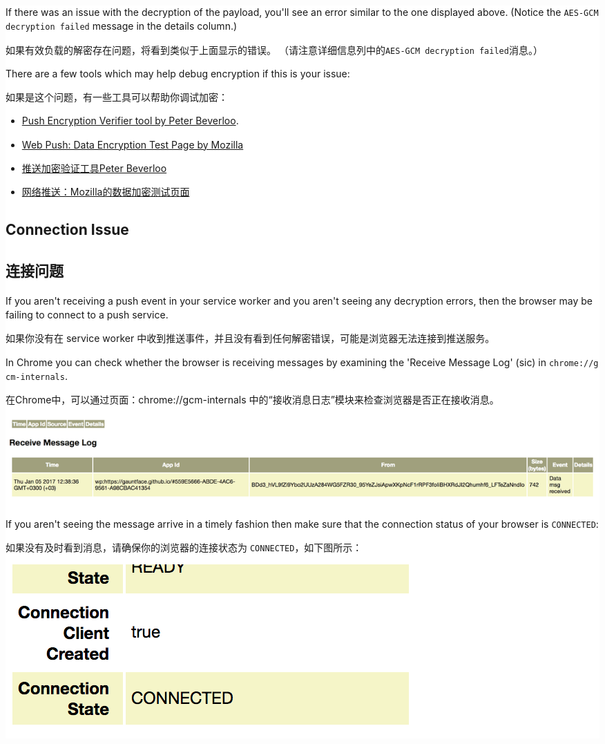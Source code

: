 If there was an issue with the decryption of the payload, you'll see an error
similar to the one displayed above. (Notice the `AES-GCM decryption failed`
message in the details column.)

如果有效负载的解密存在问题，将看到类似于上面显示的错误。 （请注意详细信息列中的`AES-GCM decryption failed`消息。）

There are a few tools which may help debug encryption if this is your issue:

如果是这个问题，有一些工具可以帮助你调试加密：

* [Push Encryption Verifier tool by Peter
  Beverloo](https://tests.peter.sh/push-encryption-verifier/).
* [Web Push: Data Encryption Test Page by
  Mozilla](https://mozilla-services.github.io/WebPushDataTestPage/)
  
* [推送加密验证工具Peter Beverloo](https://tests.peter.sh/push-encryption-verifier/)
* [网络推送：Mozilla的数据加密测试页面](https://mozilla-services.github.io/WebPushDataTestPage/)

## Connection Issue

## 连接问题

If you aren't receiving a push event in your service worker and you aren't
seeing any decryption errors, then the browser may be failing to connect to
a push service.

如果你没有在 service worker 中收到推送事件，并且没有看到任何解密错误，可能是浏览器无法连接到推送服务。

In Chrome you can check whether the browser is receiving messages by examining
the 'Receive Message Log' (sic) in `chrome://gcm-internals`.

在Chrome中，可以通过页面：chrome://gcm-internals 中的“接收消息日志”模块来检查浏览器是否正在接收消息。

![GCM internals receive message log](./images/gcm-internals-receive-log.png)

If you aren't seeing the message arrive in a timely fashion then make sure that
the connection status of your browser is `CONNECTED`:

如果没有及时看到消息，请确保你的浏览器的连接状态为 `CONNECTED`，如下图所示：

![GCM internals connection state](./images/gcm-internals-connection-state.png)
